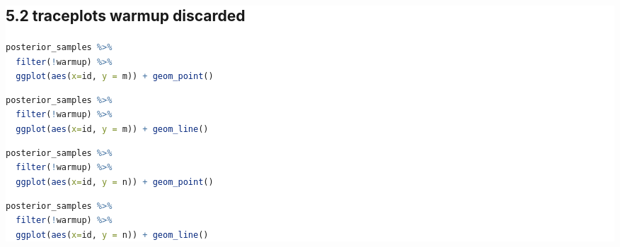 ## 5.2 traceplots warmup discarded

``` r
posterior_samples %>%
  filter(!warmup) %>%
  ggplot(aes(x=id, y = m)) + geom_point()
```

``` r
posterior_samples %>%
  filter(!warmup) %>%
  ggplot(aes(x=id, y = m)) + geom_line()
```

``` r
posterior_samples %>%
  filter(!warmup) %>%
  ggplot(aes(x=id, y = n)) + geom_point()
```

``` r
posterior_samples %>%
  filter(!warmup) %>%
  ggplot(aes(x=id, y = n)) + geom_line()
```
